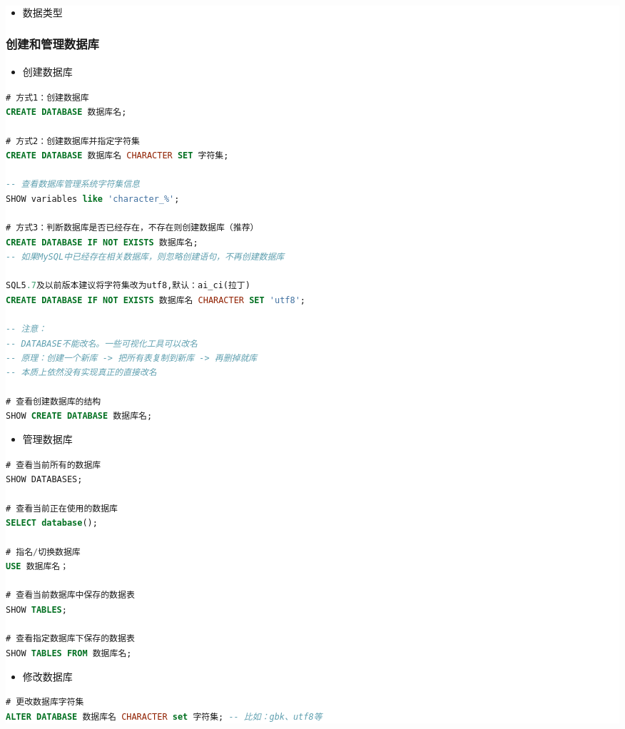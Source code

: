 - 数据类型

### 创建和管理数据库
- 创建数据库
```sql
# 方式1：创建数据库
CREATE DATABASE 数据库名;

# 方式2：创建数据库并指定字符集
CREATE DATABASE 数据库名 CHARACTER SET 字符集;

-- 查看数据库管理系统字符集信息
SHOW variables like 'character_%';

# 方式3：判断数据库是否已经存在，不存在则创建数据库（推荐）
CREATE DATABASE IF NOT EXISTS 数据库名;
-- 如果MySQL中已经存在相关数据库，则忽略创建语句，不再创建数据库

SQL5.7及以前版本建议将字符集改为utf8,默认：ai_ci(拉丁)
CREATE DATABASE IF NOT EXISTS 数据库名 CHARACTER SET 'utf8';

-- 注意：
-- DATABASE不能改名。一些可视化工具可以改名
-- 原理：创建一个新库 -> 把所有表复制到新库 -> 再删掉就库
-- 本质上依然没有实现真正的直接改名

# 查看创建数据库的结构
SHOW CREATE DATABASE 数据库名;
```

- 管理数据库
```sql
# 查看当前所有的数据库
SHOW DATABASES;

# 查看当前正在使用的数据库
SELECT database();

# 指名/切换数据库
USE 数据库名；

# 查看当前数据库中保存的数据表
SHOW TABLES;

# 查看指定数据库下保存的数据表
SHOW TABLES FROM 数据库名;
```

- 修改数据库
```sql
# 更改数据库字符集
ALTER DATABASE 数据库名 CHARACTER set 字符集; -- 比如：gbk、utf8等
```
